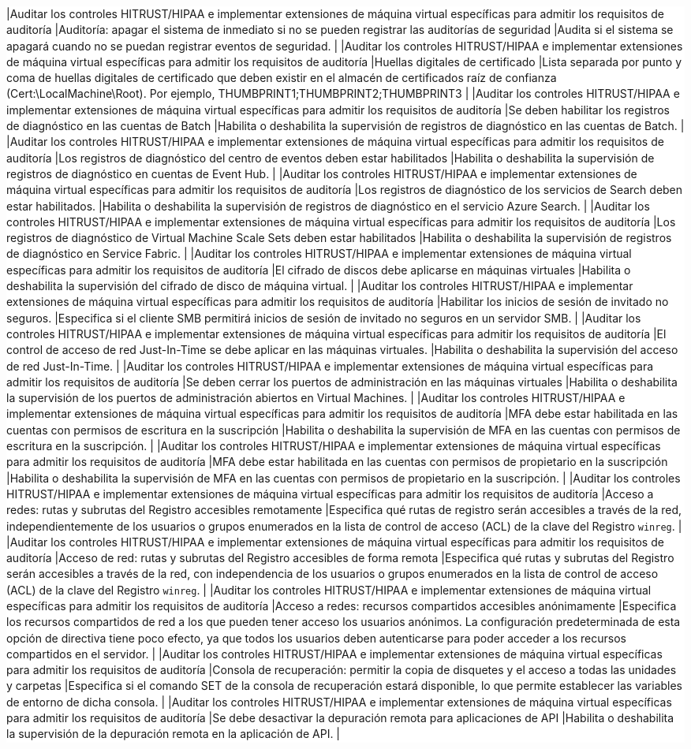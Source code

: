 |Auditar los controles HITRUST/HIPAA e implementar extensiones de máquina virtual específicas para admitir los requisitos de auditoría |Auditoría: apagar el sistema de inmediato si no se pueden registrar las auditorías de seguridad |Audita si el sistema se apagará cuando no se puedan registrar eventos de seguridad. |
|Auditar los controles HITRUST/HIPAA e implementar extensiones de máquina virtual específicas para admitir los requisitos de auditoría |Huellas digitales de certificado |Lista separada por punto y coma de huellas digitales de certificado que deben existir en el almacén de certificados raíz de confianza (Cert:\LocalMachine\Root). Por ejemplo, THUMBPRINT1;THUMBPRINT2;THUMBPRINT3 |
|Auditar los controles HITRUST/HIPAA e implementar extensiones de máquina virtual específicas para admitir los requisitos de auditoría |Se deben habilitar los registros de diagnóstico en las cuentas de Batch |Habilita o deshabilita la supervisión de registros de diagnóstico en las cuentas de Batch. |
|Auditar los controles HITRUST/HIPAA e implementar extensiones de máquina virtual específicas para admitir los requisitos de auditoría |Los registros de diagnóstico del centro de eventos deben estar habilitados |Habilita o deshabilita la supervisión de registros de diagnóstico en cuentas de Event Hub. |
|Auditar los controles HITRUST/HIPAA e implementar extensiones de máquina virtual específicas para admitir los requisitos de auditoría |Los registros de diagnóstico de los servicios de Search deben estar habilitados. |Habilita o deshabilita la supervisión de registros de diagnóstico en el servicio Azure Search. |
|Auditar los controles HITRUST/HIPAA e implementar extensiones de máquina virtual específicas para admitir los requisitos de auditoría |Los registros de diagnóstico de Virtual Machine Scale Sets deben estar habilitados |Habilita o deshabilita la supervisión de registros de diagnóstico en Service Fabric. |
|Auditar los controles HITRUST/HIPAA e implementar extensiones de máquina virtual específicas para admitir los requisitos de auditoría |El cifrado de discos debe aplicarse en máquinas virtuales |Habilita o deshabilita la supervisión del cifrado de disco de máquina virtual. |
|Auditar los controles HITRUST/HIPAA e implementar extensiones de máquina virtual específicas para admitir los requisitos de auditoría |Habilitar los inicios de sesión de invitado no seguros. |Especifica si el cliente SMB permitirá inicios de sesión de invitado no seguros en un servidor SMB. |
|Auditar los controles HITRUST/HIPAA e implementar extensiones de máquina virtual específicas para admitir los requisitos de auditoría |El control de acceso de red Just-In-Time se debe aplicar en las máquinas virtuales. |Habilita o deshabilita la supervisión del acceso de red Just-In-Time. |
|Auditar los controles HITRUST/HIPAA e implementar extensiones de máquina virtual específicas para admitir los requisitos de auditoría |Se deben cerrar los puertos de administración en las máquinas virtuales |Habilita o deshabilita la supervisión de los puertos de administración abiertos en Virtual Machines. |
|Auditar los controles HITRUST/HIPAA e implementar extensiones de máquina virtual específicas para admitir los requisitos de auditoría |MFA debe estar habilitada en las cuentas con permisos de escritura en la suscripción |Habilita o deshabilita la supervisión de MFA en las cuentas con permisos de escritura en la suscripción. |
|Auditar los controles HITRUST/HIPAA e implementar extensiones de máquina virtual específicas para admitir los requisitos de auditoría |MFA debe estar habilitada en las cuentas con permisos de propietario en la suscripción |Habilita o deshabilita la supervisión de MFA en las cuentas con permisos de propietario en la suscripción. |
|Auditar los controles HITRUST/HIPAA e implementar extensiones de máquina virtual específicas para admitir los requisitos de auditoría |Acceso a redes: rutas y subrutas del Registro accesibles remotamente |Especifica qué rutas de registro serán accesibles a través de la red, independientemente de los usuarios o grupos enumerados en la lista de control de acceso (ACL) de la clave del Registro `winreg`. |
|Auditar los controles HITRUST/HIPAA e implementar extensiones de máquina virtual específicas para admitir los requisitos de auditoría |Acceso de red: rutas y subrutas del Registro accesibles de forma remota |Especifica qué rutas y subrutas del Registro serán accesibles a través de la red, con independencia de los usuarios o grupos enumerados en la lista de control de acceso (ACL) de la clave del Registro `winreg`. |
|Auditar los controles HITRUST/HIPAA e implementar extensiones de máquina virtual específicas para admitir los requisitos de auditoría |Acceso a redes: recursos compartidos accesibles anónimamente |Especifica los recursos compartidos de red a los que pueden tener acceso los usuarios anónimos. La configuración predeterminada de esta opción de directiva tiene poco efecto, ya que todos los usuarios deben autenticarse para poder acceder a los recursos compartidos en el servidor. |
|Auditar los controles HITRUST/HIPAA e implementar extensiones de máquina virtual específicas para admitir los requisitos de auditoría |Consola de recuperación: permitir la copia de disquetes y el acceso a todas las unidades y carpetas |Especifica si el comando SET de la consola de recuperación estará disponible, lo que permite establecer las variables de entorno de dicha consola. |
|Auditar los controles HITRUST/HIPAA e implementar extensiones de máquina virtual específicas para admitir los requisitos de auditoría |Se debe desactivar la depuración remota para aplicaciones de API |Habilita o deshabilita la supervisión de la depuración remota en la aplicación de API. |